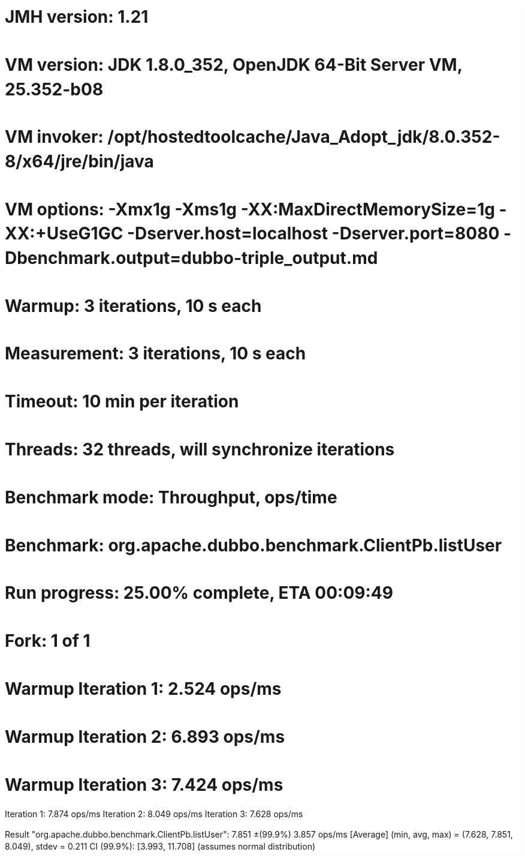 
# JMH version: 1.21
# VM version: JDK 1.8.0_352, OpenJDK 64-Bit Server VM, 25.352-b08
# VM invoker: /opt/hostedtoolcache/Java_Adopt_jdk/8.0.352-8/x64/jre/bin/java
# VM options: -Xmx1g -Xms1g -XX:MaxDirectMemorySize=1g -XX:+UseG1GC -Dserver.host=localhost -Dserver.port=8080 -Dbenchmark.output=dubbo-triple_output.md
# Warmup: 3 iterations, 10 s each
# Measurement: 3 iterations, 10 s each
# Timeout: 10 min per iteration
# Threads: 32 threads, will synchronize iterations
# Benchmark mode: Throughput, ops/time
# Benchmark: org.apache.dubbo.benchmark.ClientPb.listUser

# Run progress: 25.00% complete, ETA 00:09:49
# Fork: 1 of 1
# Warmup Iteration   1: 2.524 ops/ms
# Warmup Iteration   2: 6.893 ops/ms
# Warmup Iteration   3: 7.424 ops/ms
Iteration   1: 7.874 ops/ms
Iteration   2: 8.049 ops/ms
Iteration   3: 7.628 ops/ms


Result "org.apache.dubbo.benchmark.ClientPb.listUser":
  7.851 ±(99.9%) 3.857 ops/ms [Average]
  (min, avg, max) = (7.628, 7.851, 8.049), stdev = 0.211
  CI (99.9%): [3.993, 11.708] (assumes normal distribution)
